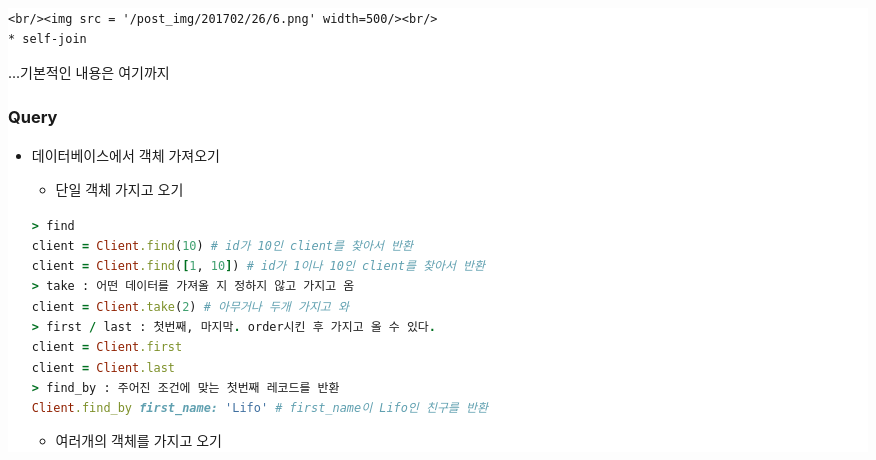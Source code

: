     <br/><img src = '/post_img/201702/26/6.png' width=500/><br/>
    * self-join
...기본적인 내용은 여기까지

### Query
* 데이터베이스에서 객체 가져오기
    * 단일 객체 가지고 오기

    ~~~ruby
    > find
    client = Client.find(10) # id가 10인 client를 찾아서 반환
    client = Client.find([1, 10]) # id가 1이나 10인 client를 찾아서 반환
    > take : 어떤 데이터를 가져올 지 정하지 않고 가지고 옴
    client = Client.take(2) # 아무거나 두개 가지고 와
    > first / last : 첫번째, 마지막. order시킨 후 가지고 올 수 있다.
    client = Client.first
    client = Client.last
    > find_by : 주어진 조건에 맞는 첫번째 레코드를 반환
    Client.find_by first_name: 'Lifo' # first_name이 Lifo인 친구를 반환
    ~~~
    * 여러개의 객체를 가지고 오기
